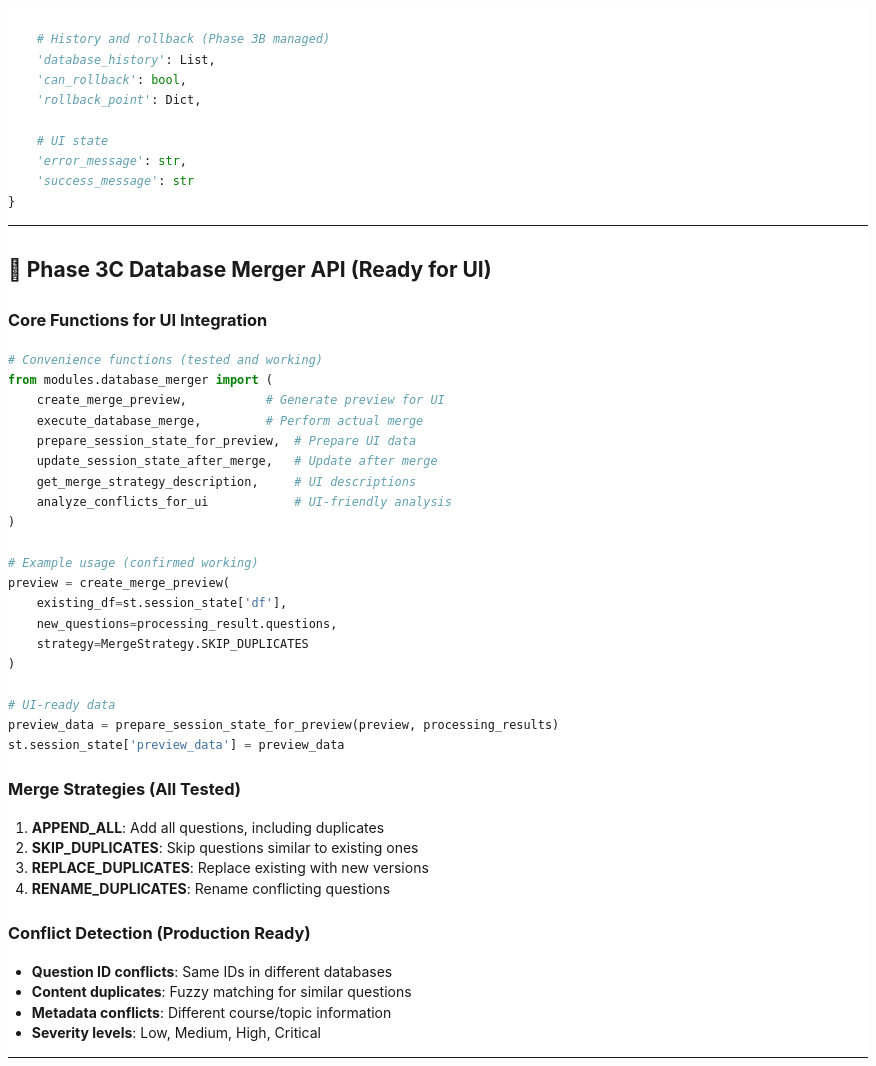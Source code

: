 ```python
    
    # History and rollback (Phase 3B managed)
    'database_history': List,
    'can_rollback': bool,
    'rollback_point': Dict,
    
    # UI state
    'error_message': str,
    'success_message': str
}
```

---

## 🔧 **Phase 3C Database Merger API (Ready for UI)**

### **Core Functions for UI Integration**
```python
# Convenience functions (tested and working)
from modules.database_merger import (
    create_merge_preview,           # Generate preview for UI
    execute_database_merge,         # Perform actual merge
    prepare_session_state_for_preview,  # Prepare UI data
    update_session_state_after_merge,   # Update after merge
    get_merge_strategy_description,     # UI descriptions
    analyze_conflicts_for_ui            # UI-friendly analysis
)

# Example usage (confirmed working)
preview = create_merge_preview(
    existing_df=st.session_state['df'],
    new_questions=processing_result.questions,
    strategy=MergeStrategy.SKIP_DUPLICATES
)

# UI-ready data
preview_data = prepare_session_state_for_preview(preview, processing_results)
st.session_state['preview_data'] = preview_data
```

### **Merge Strategies (All Tested)**
1. **APPEND_ALL**: Add all questions, including duplicates
2. **SKIP_DUPLICATES**: Skip questions similar to existing ones  
3. **REPLACE_DUPLICATES**: Replace existing with new versions
4. **RENAME_DUPLICATES**: Rename conflicting questions

### **Conflict Detection (Production Ready)**
- **Question ID conflicts**: Same IDs in different databases
- **Content duplicates**: Fuzzy matching for similar questions
- **Metadata conflicts**: Different course/topic information
- **Severity levels**: Low, Medium, High, Critical

---